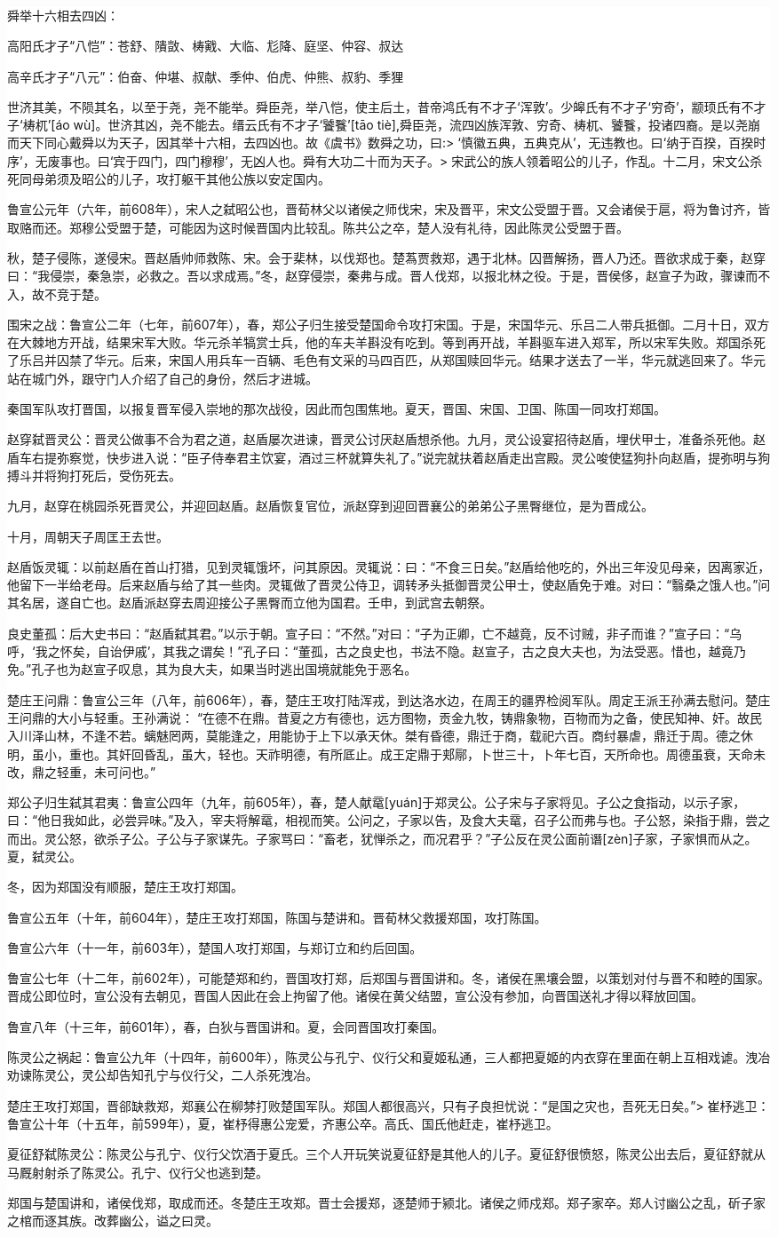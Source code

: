 舜举十六相去四凶：

高阳氏才子“八恺”：苍舒、隤敳、梼戭、大临、尨降、庭坚、仲容、叔达

高辛氏才子“八元”：伯奋、仲堪、叔献、季仲、伯虎、仲熊、叔豹、季狸

世济其美，不陨其名，以至于尧，尧不能举。舜臣尧，举八恺，使主后土，昔帝鸿氏有不才子‘浑敦’。少皞氏有不才子‘穷奇’，颛顼氏有不才子‘梼杌’\[áo wù]。世济其凶，尧不能去。缙云氏有不才子‘饕餮’\[tāo tiè],舜臣尧，流四凶族浑敦、穷奇、梼杌、饕餮，投诸四裔。是以尧崩而天下同心戴舜以为天子，因其举十六相，去四凶也。故《虞书》数舜之功，曰:> ‘慎徽五典，五典克从’，无违教也。曰‘纳于百揆，百揆时序’，无废事也。曰‘宾于四门，四门穆穆’，无凶人也。舜有大功二十而为天子。> 宋武公的族人领着昭公的儿子，作乱。十二月，宋文公杀死同母弟须及昭公的儿子，攻打躯干其他公族以安定国内。

鲁宣公元年（六年，前608年），宋人之弑昭公也，晋荀林父以诸侯之师伐宋，宋及晋平，宋文公受盟于晋。又会诸侯于扈，将为鲁讨齐，皆取赂而还。郑穆公受盟于楚，可能因为这时候晋国内比较乱。陈共公之卒，楚人没有礼待，因此陈灵公受盟于晋。

秋，楚子侵陈，遂侵宋。晋赵盾帅师救陈、宋。会于棐林，以伐郑也。楚蒍贾救郑，遇于北林。囚晋解扬，晋人乃还。晋欲求成于秦，赵穿曰：“我侵崇，秦急崇，必救之。吾以求成焉。”冬，赵穿侵崇，秦弗与成。晋人伐郑，以报北林之役。于是，晋侯侈，赵宣子为政，骤谏而不入，故不竞于楚。

围宋之战：鲁宣公二年（七年，前607年），春，郑公子归生接受楚国命令攻打宋国。于是，宋国华元、乐吕二人带兵抵御。二月十日，双方在大棘地方开战，结果宋军大败。华元杀羊犒赏士兵，他的车夫羊斟没有吃到。等到再开战，羊斟驱车进入郑军，所以宋军失败。郑国杀死了乐吕并囚禁了华元。后来，宋国人用兵车一百辆、毛色有文采的马四百匹，从郑国赎回华元。结果才送去了一半，华元就逃回来了。华元站在城门外，跟守门人介绍了自己的身份，然后才进城。

秦国军队攻打晋国，以报复晋军侵入崇地的那次战役，因此而包围焦地。夏天，晋国、宋国、卫国、陈国一同攻打郑国。

赵穿弑晋灵公：晋灵公做事不合为君之道，赵盾屡次进谏，晋灵公讨厌赵盾想杀他。九月，灵公设宴招待赵盾，埋伏甲士，准备杀死他。赵盾车右提弥察觉，快步进入说：“臣子侍奉君主饮宴，酒过三杯就算失礼了。”说完就扶着赵盾走出宫殿。灵公唆使猛狗扑向赵盾，提弥明与狗搏斗并将狗打死后，受伤死去。

九月，赵穿在桃园杀死晋灵公，并迎回赵盾。赵盾恢复官位，派赵穿到迎回晋襄公的弟弟公子黑臀继位，是为晋成公。

十月，周朝天子周匡王去世。

赵盾饭灵辄：以前赵盾在首山打猎，见到灵辄饿坏，问其原因。灵辄说：曰：“不食三日矣。”赵盾给他吃的，外出三年没见母亲，因离家近，他留下一半给老母。后来赵盾与给了其一些肉。灵辄做了晋灵公侍卫，调转矛头抵御晋灵公甲士，使赵盾免于难。对曰：“翳桑之饿人也。”问其名居，遂自亡也。赵盾派赵穿去周迎接公子黑臀而立他为国君。壬申，到武宫去朝祭。

良史董孤：后大史书曰：“赵盾弑其君。”以示于朝。宣子曰：“不然。”对曰：“子为正卿，亡不越竟，反不讨贼，非子而谁？”宣子曰：“乌呼，‘我之怀矣，自诒伊戚’，其我之谓矣！”孔子曰：“董孤，古之良史也，书法不隐。赵宣子，古之良大夫也，为法受恶。惜也，越竟乃免。”孔子也为赵宣子叹息，其为良大夫，如果当时逃出国境就能免于恶名。

楚庄王问鼎：鲁宣公三年（八年，前606年），春，楚庄王攻打陆浑戎，到达洛水边，在周王的疆界检阅军队。周定王派王孙满去慰问。楚庄王问鼎的大小与轻重。王孙满说： “在德不在鼎。昔夏之方有德也，远方图物，贡金九牧，铸鼎象物，百物而为之备，使民知神、奸。故民入川泽山林，不逢不若。螭魅罔两，莫能逢之，用能协于上下以承天休。桀有昏德，鼎迁于商，载祀六百。商纣暴虐，鼎迁于周。德之休明，虽小，重也。其奸回昏乱，虽大，轻也。天祚明德，有所厎止。成王定鼎于郏鄏，卜世三十，卜年七百，天所命也。周德虽衰，天命未改，鼎之轻重，未可问也。”

郑公子归生弑其君夷：鲁宣公四年（九年，前605年），春，楚人献鼋\[yuán]于郑灵公。公子宋与子家将见。子公之食指动，以示子家，曰：“他日我如此，必尝异味。”及入，宰夫将解鼋，相视而笑。公问之，子家以告，及食大夫鼋，召子公而弗与也。子公怒，染指于鼎，尝之而出。灵公怒，欲杀子公。子公与子家谋先。子家骂曰：“畜老，犹惮杀之，而况君乎？”子公反在灵公面前谮\[zèn]子家，子家惧而从之。夏，弑灵公。

冬，因为郑国没有顺服，楚庄王攻打郑国。

鲁宣公五年（十年，前604年），楚庄王攻打郑国，陈国与楚讲和。晋荀林父救援郑国，攻打陈国。

鲁宣公六年（十一年，前603年），楚国人攻打郑国，与郑订立和约后回国。

鲁宣公七年（十二年，前602年），可能楚郑和约，晋国攻打郑，后郑国与晋国讲和。冬，诸侯在黑壤会盟，以策划对付与晋不和睦的国家。晋成公即位时，宣公没有去朝见，晋国人因此在会上拘留了他。诸侯在黄父结盟，宣公没有参加，向晋国送礼才得以释放回国。

鲁宣八年（十三年，前601年），春，白狄与晋国讲和。夏，会同晋国攻打秦国。

陈灵公之祸起：鲁宣公九年（十四年，前600年），陈灵公与孔宁、仪行父和夏姬私通，三人都把夏姬的内衣穿在里面在朝上互相戏谑。洩冶劝谏陈灵公，灵公却告知孔宁与仪行父，二人杀死洩冶。

楚庄王攻打郑国，晋郤缺救郑，郑襄公在柳棼打败楚国军队。郑国人都很高兴，只有子良担忧说：“是国之灾也，吾死无日矣。”> 崔杼逃卫：鲁宣公十年（十五年，前599年），夏，崔杼得惠公宠爱，齐惠公卒。高氏、国氏他赶走，崔杼逃卫。

夏征舒弑陈灵公：陈灵公与孔宁、仪行父饮酒于夏氏。三个人开玩笑说夏征舒是其他人的儿子。夏征舒很愤怒，陈灵公出去后，夏征舒就从马厩射射杀了陈灵公。孔宁、仪行父也逃到楚。

郑国与楚国讲和，诸侯伐郑，取成而还。冬楚庄王攻郑。晋士会援郑，逐楚师于颍北。诸侯之师戍郑。郑子家卒。郑人讨幽公之乱，斫子家之棺而逐其族。改葬幽公，谥之曰灵。
